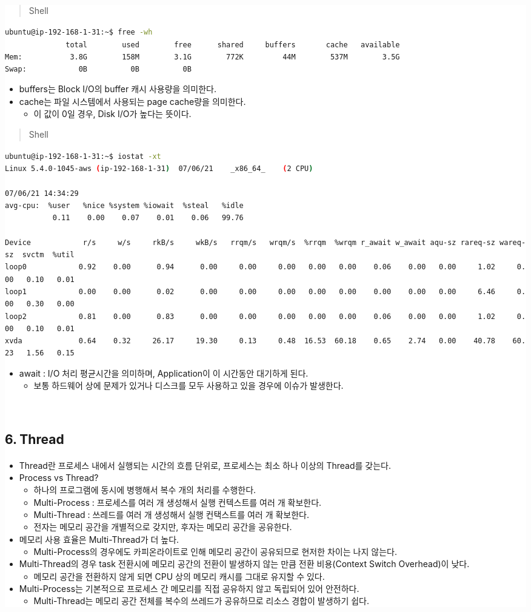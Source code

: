 > Shell

```bash
ubuntu@ip-192-168-1-31:~$ free -wh
              total        used        free      shared     buffers       cache   available
Mem:           3.8G        158M        3.1G        772K         44M        537M        3.5G
Swap:            0B          0B          0B
```

* buffers는 Block I/O의 buffer 캐시 사용량을 의미한다.
* cache는 파일 시스템에서 사용되는 page cache량을 의미한다.
  * 이 값이 0일 경우, Disk I/O가 높다는 뜻이다.

> Shell

```bash
ubuntu@ip-192-168-1-31:~$ iostat -xt
Linux 5.4.0-1045-aws (ip-192-168-1-31) 	07/06/21 	_x86_64_	(2 CPU)

07/06/21 14:34:29
avg-cpu:  %user   %nice %system %iowait  %steal   %idle
           0.11    0.00    0.07    0.01    0.06   99.76

Device            r/s     w/s     rkB/s     wkB/s   rrqm/s   wrqm/s  %rrqm  %wrqm r_await w_await aqu-sz rareq-sz wareq-sz  svctm  %util
loop0            0.92    0.00      0.94      0.00     0.00     0.00   0.00   0.00    0.06    0.00   0.00     1.02     0.00   0.10   0.01
loop1            0.00    0.00      0.02      0.00     0.00     0.00   0.00   0.00    0.00    0.00   0.00     6.46     0.00   0.30   0.00
loop2            0.81    0.00      0.83      0.00     0.00     0.00   0.00   0.00    0.06    0.00   0.00     1.02     0.00   0.10   0.01
xvda             0.64    0.32     26.17     19.30     0.13     0.48  16.53  60.18    0.65    2.74   0.00    40.78    60.23   1.56   0.15
```

* await : I/O 처리 평균시간을 의미하며, Application이 이 시간동안 대기하게 된다.
  * 보통 하드웨어 상에 문제가 있거나 디스크를 모두 사용하고 있을 경우에 이슈가 발생한다.

<br>

## 6. Thread

* Thread란 프로세스 내에서 실행되는 시간의 흐름 단위로, 프로세스는 최소 하나 이상의 Thread를 갖는다.
* Process vs Thread?
  * 하나의 프로그램에 동시에 병행해서 복수 개의 처리를 수행한다.
  * Multi-Process : 프로세스를 여러 개 생성해서 실행 컨텍스트를 여러 개 확보한다.
  * Multi-Thread : 쓰레드를 여러 개 생성해서 실행 컨택스트를 여러 개 확보한다.
  * 전자는 메모리 공간을 개별적으로 갖지만, 후자는 메모리 공간을 공유한다.
* 메모리 사용 효율은 Multi-Thread가 더 높다.
  * Multi-Process의 경우에도 카피온라이트로 인해 메모리 공간이 공유되므로 현저한 차이는 나지 않는다.
* Multi-Thread의 경우 task 전환시에 메모리 공간의 전환이 발생하지 않는 만큼 전환 비용(Context Switch Overhead)이 낮다.
  * 메모리 공간을 전환하지 않게 되면 CPU 상의 메모리 캐시를 그대로 유지할 수 있다.
* Multi-Process는 기본적으로 프로세스 간 메모리를 직접 공유하지 않고 독립되어 있어 안전하다.
  * Multi-Thread는 메모리 공간 전체를 복수의 쓰레드가 공유하므로 리소스 경합이 발생하기 쉽다.
